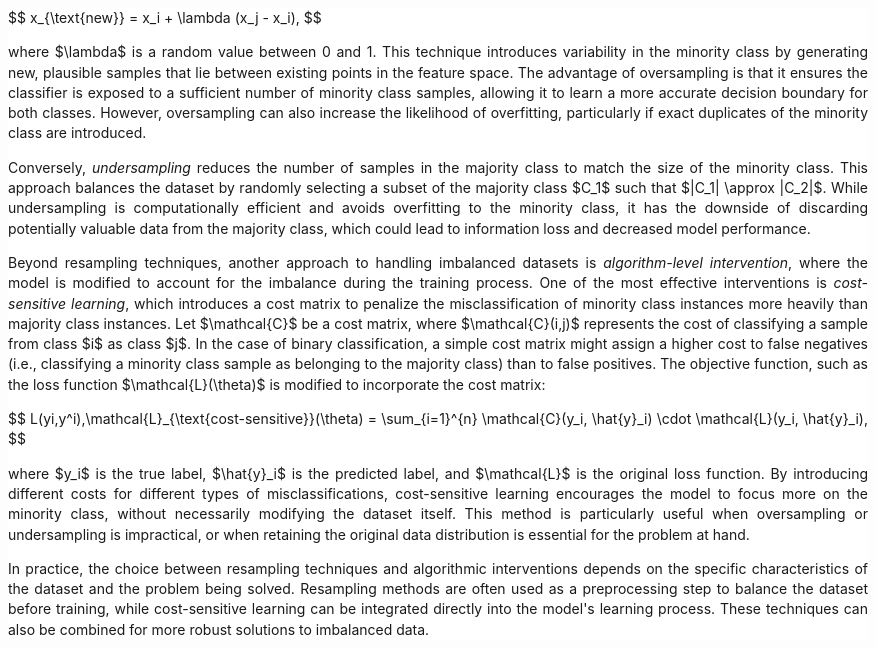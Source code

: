 <p style="text-align: justify;">
$$ x_{\text{new}} = x_i + \lambda (x_j - x_i), $$
</p>
<p style="text-align: justify;">
where $\lambda$ is a random value between 0 and 1. This technique introduces variability in the minority class by generating new, plausible samples that lie between existing points in the feature space. The advantage of oversampling is that it ensures the classifier is exposed to a sufficient number of minority class samples, allowing it to learn a more accurate decision boundary for both classes. However, oversampling can also increase the likelihood of overfitting, particularly if exact duplicates of the minority class are introduced.
</p>

<p style="text-align: justify;">
Conversely, <em>undersampling</em> reduces the number of samples in the majority class to match the size of the minority class. This approach balances the dataset by randomly selecting a subset of the majority class $C_1$ such that $|C_1| \approx |C_2|$. While undersampling is computationally efficient and avoids overfitting to the minority class, it has the downside of discarding potentially valuable data from the majority class, which could lead to information loss and decreased model performance.
</p>

<p style="text-align: justify;">
Beyond resampling techniques, another approach to handling imbalanced datasets is <em>algorithm-level intervention</em>, where the model is modified to account for the imbalance during the training process. One of the most effective interventions is <em>cost-sensitive learning</em>, which introduces a cost matrix to penalize the misclassification of minority class instances more heavily than majority class instances. Let $\mathcal{C}$ be a cost matrix, where $\mathcal{C}(i,j)$ represents the cost of classifying a sample from class $i$ as class $j$. In the case of binary classification, a simple cost matrix might assign a higher cost to false negatives (i.e., classifying a minority class sample as belonging to the majority class) than to false positives. The objective function, such as the loss function $\mathcal{L}(\theta)$ is modified to incorporate the cost matrix:
</p>

<p style="text-align: justify;">
$$ L(yi,y^i),\mathcal{L}_{\text{cost-sensitive}}(\theta) = \sum_{i=1}^{n} \mathcal{C}(y_i, \hat{y}_i) \cdot \mathcal{L}(y_i, \hat{y}_i), $$
</p>
<p style="text-align: justify;">
where $y_i$ is the true label, $\hat{y}_i$ is the predicted label, and $\mathcal{L}$ is the original loss function. By introducing different costs for different types of misclassifications, cost-sensitive learning encourages the model to focus more on the minority class, without necessarily modifying the dataset itself. This method is particularly useful when oversampling or undersampling is impractical, or when retaining the original data distribution is essential for the problem at hand.
</p>

<p style="text-align: justify;">
In practice, the choice between resampling techniques and algorithmic interventions depends on the specific characteristics of the dataset and the problem being solved. Resampling methods are often used as a preprocessing step to balance the dataset before training, while cost-sensitive learning can be integrated directly into the model's learning process. These techniques can also be combined for more robust solutions to imbalanced data.
</p>
